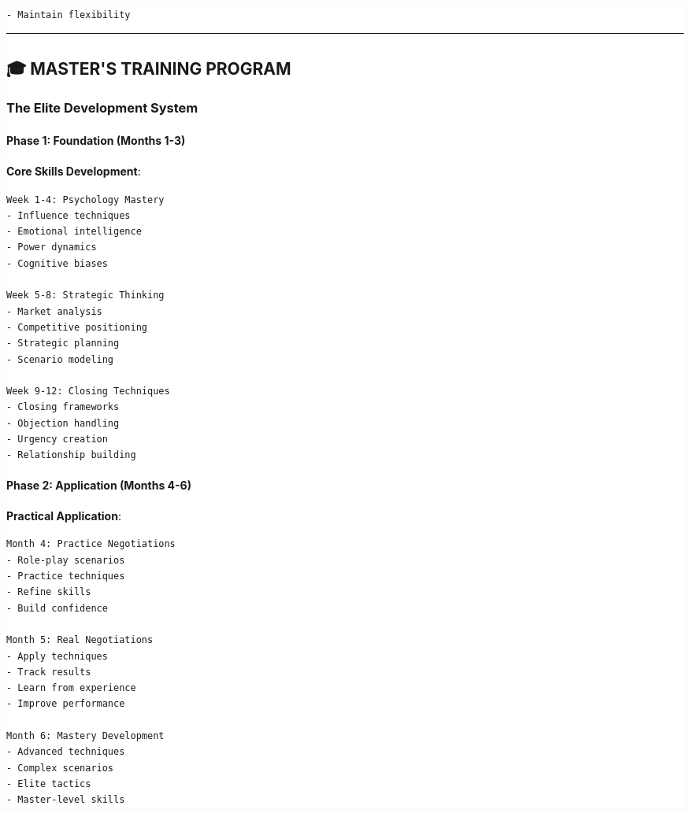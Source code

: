 ```
- Maintain flexibility
```

---

## 🎓 MASTER'S TRAINING PROGRAM

### The Elite Development System

#### Phase 1: Foundation (Months 1-3)

**Core Skills Development**:
```
Week 1-4: Psychology Mastery
- Influence techniques
- Emotional intelligence
- Power dynamics
- Cognitive biases

Week 5-8: Strategic Thinking
- Market analysis
- Competitive positioning
- Strategic planning
- Scenario modeling

Week 9-12: Closing Techniques
- Closing frameworks
- Objection handling
- Urgency creation
- Relationship building
```

#### Phase 2: Application (Months 4-6)

**Practical Application**:
```
Month 4: Practice Negotiations
- Role-play scenarios
- Practice techniques
- Refine skills
- Build confidence

Month 5: Real Negotiations
- Apply techniques
- Track results
- Learn from experience
- Improve performance

Month 6: Mastery Development
- Advanced techniques
- Complex scenarios
- Elite tactics
- Master-level skills
```
